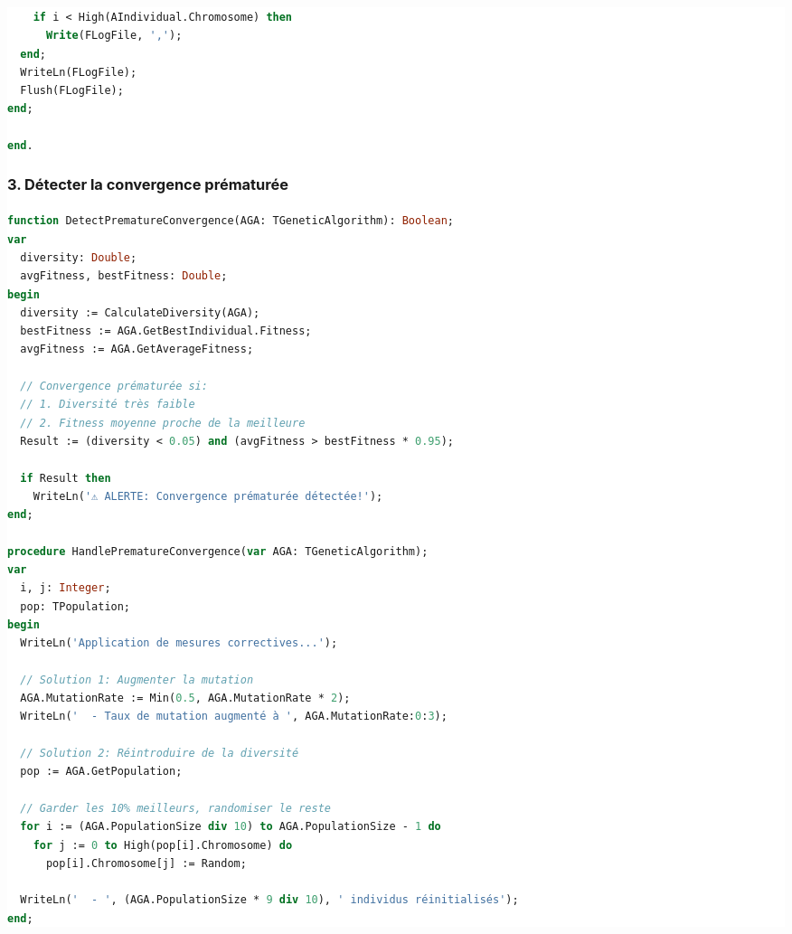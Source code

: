 ```pascal
    if i < High(AIndividual.Chromosome) then
      Write(FLogFile, ',');
  end;
  WriteLn(FLogFile);
  Flush(FLogFile);
end;

end.
```

### 3. Détecter la convergence prématurée

```pascal
function DetectPrematureConvergence(AGA: TGeneticAlgorithm): Boolean;
var
  diversity: Double;
  avgFitness, bestFitness: Double;
begin
  diversity := CalculateDiversity(AGA);
  bestFitness := AGA.GetBestIndividual.Fitness;
  avgFitness := AGA.GetAverageFitness;

  // Convergence prématurée si:
  // 1. Diversité très faible
  // 2. Fitness moyenne proche de la meilleure
  Result := (diversity < 0.05) and (avgFitness > bestFitness * 0.95);

  if Result then
    WriteLn('⚠ ALERTE: Convergence prématurée détectée!');
end;

procedure HandlePrematureConvergence(var AGA: TGeneticAlgorithm);
var
  i, j: Integer;
  pop: TPopulation;
begin
  WriteLn('Application de mesures correctives...');

  // Solution 1: Augmenter la mutation
  AGA.MutationRate := Min(0.5, AGA.MutationRate * 2);
  WriteLn('  - Taux de mutation augmenté à ', AGA.MutationRate:0:3);

  // Solution 2: Réintroduire de la diversité
  pop := AGA.GetPopulation;

  // Garder les 10% meilleurs, randomiser le reste
  for i := (AGA.PopulationSize div 10) to AGA.PopulationSize - 1 do
    for j := 0 to High(pop[i].Chromosome) do
      pop[i].Chromosome[j] := Random;

  WriteLn('  - ', (AGA.PopulationSize * 9 div 10), ' individus réinitialisés');
end;
```
